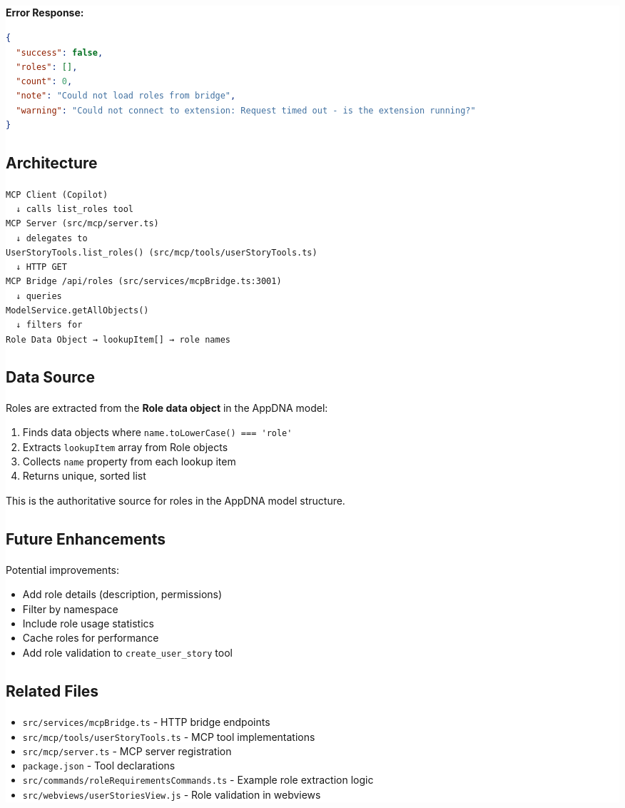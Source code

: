 **Error Response:**
```json
{
  "success": false,
  "roles": [],
  "count": 0,
  "note": "Could not load roles from bridge",
  "warning": "Could not connect to extension: Request timed out - is the extension running?"
}
```

## Architecture

```
MCP Client (Copilot)
  ↓ calls list_roles tool
MCP Server (src/mcp/server.ts)
  ↓ delegates to
UserStoryTools.list_roles() (src/mcp/tools/userStoryTools.ts)
  ↓ HTTP GET
MCP Bridge /api/roles (src/services/mcpBridge.ts:3001)
  ↓ queries
ModelService.getAllObjects()
  ↓ filters for
Role Data Object → lookupItem[] → role names
```

## Data Source

Roles are extracted from the **Role data object** in the AppDNA model:

1. Finds data objects where `name.toLowerCase() === 'role'`
2. Extracts `lookupItem` array from Role objects
3. Collects `name` property from each lookup item
4. Returns unique, sorted list

This is the authoritative source for roles in the AppDNA model structure.

## Future Enhancements

Potential improvements:
- Add role details (description, permissions)
- Filter by namespace
- Include role usage statistics
- Cache roles for performance
- Add role validation to `create_user_story` tool

## Related Files

- `src/services/mcpBridge.ts` - HTTP bridge endpoints
- `src/mcp/tools/userStoryTools.ts` - MCP tool implementations
- `src/mcp/server.ts` - MCP server registration
- `package.json` - Tool declarations
- `src/commands/roleRequirementsCommands.ts` - Example role extraction logic
- `src/webviews/userStoriesView.js` - Role validation in webviews
